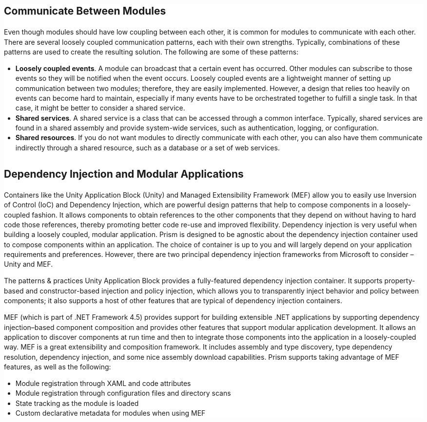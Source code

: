 <span id="CommunicateBetweenModules"></span>
<span id="sec9"></span>Communicate Between Modules
--------------------------------------------------

Even though modules should have low coupling between each other, it is common for modules to communicate with each other. There are several loosely coupled communication patterns, each with their own strengths. Typically, combinations of these patterns are used to create the resulting solution. The following are some of these patterns:

-   **Loosely coupled events**. A module can broadcast that a certain event has occurred. Other modules can subscribe to those events so they will be notified when the event occurs. Loosely coupled events are a lightweight manner of setting up communication between two modules; therefore, they are easily implemented. However, a design that relies too heavily on events can become hard to maintain, especially if many events have to be orchestrated together to fulfill a single task. In that case, it might be better to consider a shared service.
-   **Shared services**. A shared service is a class that can be accessed through a common interface. Typically, shared services are found in a shared assembly and provide system-wide services, such as authentication, logging, or configuration.
-   **Shared resources**. If you do not want modules to directly communicate with each other, you can also have them communicate indirectly through a shared resource, such as a database or a set of web services.

<span id="DependencyInjectionandModularApplica"></span>
<span id="sec10"></span>Dependency Injection and Modular Applications
---------------------------------------------------------------------

Containers like the Unity Application Block (Unity) and Managed Extensibility Framework (MEF) allow you to easily use Inversion of Control (IoC) and Dependency Injection, which are powerful design patterns that help to compose components in a loosely-coupled fashion. It allows components to obtain references to the other components that they depend on without having to hard code those references, thereby promoting better code re-use and improved flexibility. Dependency injection is very useful when building a loosely coupled, modular application. Prism is designed to be agnostic about the dependency injection container used to compose components within an application. The choice of container is up to you and will largely depend on your application requirements and preferences. However, there are two principal dependency injection frameworks from Microsoft to consider – Unity and MEF.

The patterns & practices Unity Application Block provides a fully-featured dependency injection container. It supports property-based and constructor-based injection and policy injection, which allows you to transparently inject behavior and policy between components; it also supports a host of other features that are typical of dependency injection containers.

MEF (which is part of .NET Framework 4.5) provides support for building extensible .NET applications by supporting dependency injection–based component composition and provides other features that support modular application development. It allows an application to discover components at run time and then to integrate those components into the application in a loosely-coupled way. MEF is a great extensibility and composition framework. It includes assembly and type discovery, type dependency resolution, dependency injection, and some nice assembly download capabilities. Prism supports taking advantage of MEF features, as well as the following:

-   Module registration through XAML and code attributes
-   Module registration through configuration files and directory scans
-   State tracking as the module is loaded
-   Custom declarative metadata for modules when using MEF
